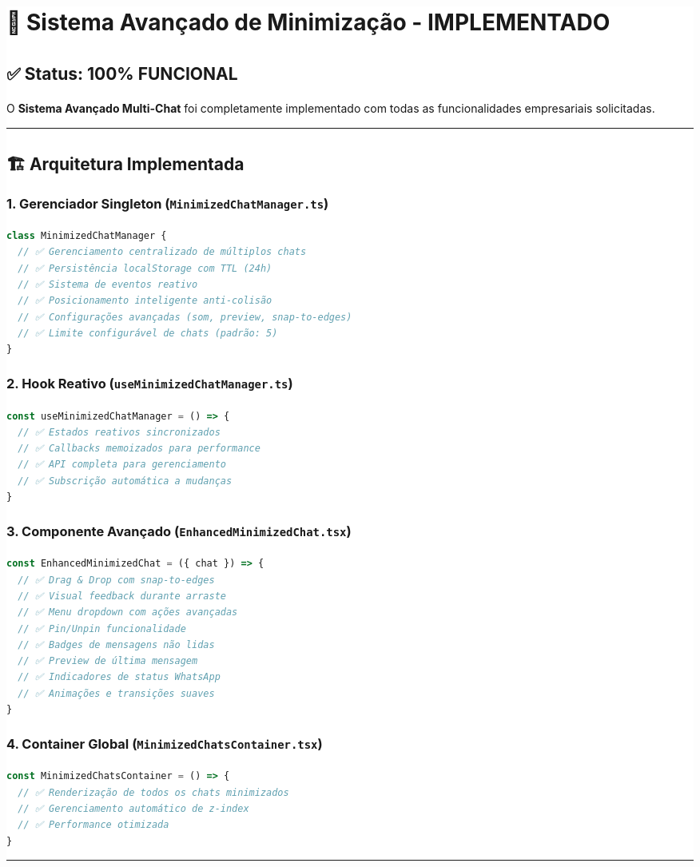 # 🚀 Sistema Avançado de Minimização - IMPLEMENTADO

## ✅ **Status: 100% FUNCIONAL**

O **Sistema Avançado Multi-Chat** foi completamente implementado com todas as funcionalidades empresariais solicitadas.

---

## 🏗️ **Arquitetura Implementada**

### **1. Gerenciador Singleton (`MinimizedChatManager.ts`)**
```typescript
class MinimizedChatManager {
  // ✅ Gerenciamento centralizado de múltiplos chats
  // ✅ Persistência localStorage com TTL (24h)
  // ✅ Sistema de eventos reativo
  // ✅ Posicionamento inteligente anti-colisão
  // ✅ Configurações avançadas (som, preview, snap-to-edges)
  // ✅ Limite configurável de chats (padrão: 5)
}
```

### **2. Hook Reativo (`useMinimizedChatManager.ts`)**
```typescript
const useMinimizedChatManager = () => {
  // ✅ Estados reativos sincronizados
  // ✅ Callbacks memoizados para performance
  // ✅ API completa para gerenciamento
  // ✅ Subscrição automática a mudanças
}
```

### **3. Componente Avançado (`EnhancedMinimizedChat.tsx`)**
```typescript
const EnhancedMinimizedChat = ({ chat }) => {
  // ✅ Drag & Drop com snap-to-edges
  // ✅ Visual feedback durante arraste
  // ✅ Menu dropdown com ações avançadas
  // ✅ Pin/Unpin funcionalidade
  // ✅ Badges de mensagens não lidas
  // ✅ Preview de última mensagem
  // ✅ Indicadores de status WhatsApp
  // ✅ Animações e transições suaves
}
```

### **4. Container Global (`MinimizedChatsContainer.tsx`)**
```typescript
const MinimizedChatsContainer = () => {
  // ✅ Renderização de todos os chats minimizados
  // ✅ Gerenciamento automático de z-index
  // ✅ Performance otimizada
}
```

---